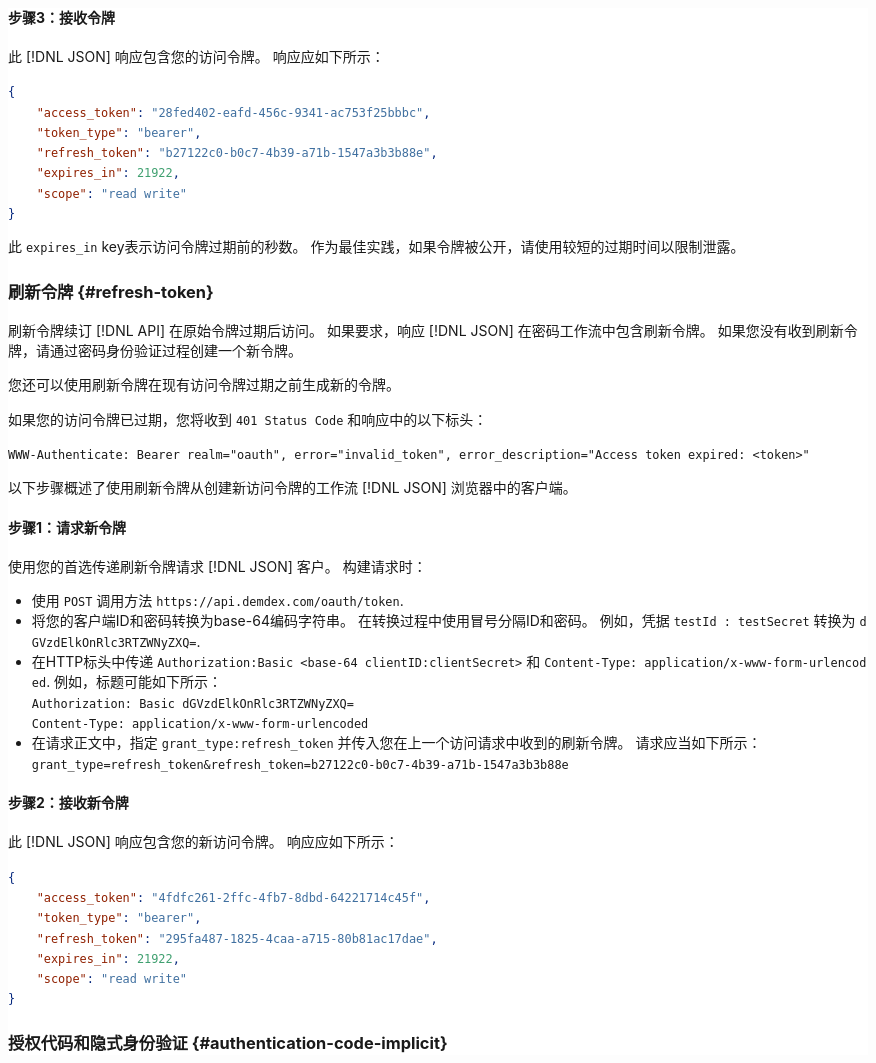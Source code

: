 #### 步骤3：接收令牌

此 [!DNL JSON] 响应包含您的访问令牌。 响应应如下所示：

```json
{
    "access_token": "28fed402-eafd-456c-9341-ac753f25bbbc",
    "token_type": "bearer",
    "refresh_token": "b27122c0-b0c7-4b39-a71b-1547a3b3b88e",
    "expires_in": 21922,
    "scope": "read write"
}
```

此 `expires_in` key表示访问令牌过期前的秒数。 作为最佳实践，如果令牌被公开，请使用较短的过期时间以限制泄露。

### 刷新令牌 {#refresh-token}

刷新令牌续订 [!DNL API] 在原始令牌过期后访问。 如果要求，响应 [!DNL JSON] 在密码工作流中包含刷新令牌。 如果您没有收到刷新令牌，请通过密码身份验证过程创建一个新令牌。

您还可以使用刷新令牌在现有访问令牌过期之前生成新的令牌。

如果您的访问令牌已过期，您将收到 `401 Status Code` 和响应中的以下标头：

`WWW-Authenticate: Bearer realm="oauth", error="invalid_token", error_description="Access token expired: <token>"`

以下步骤概述了使用刷新令牌从创建新访问令牌的工作流 [!DNL JSON] 浏览器中的客户端。

#### 步骤1：请求新令牌

使用您的首选传递刷新令牌请求 [!DNL JSON] 客户。 构建请求时：

* 使用 `POST` 调用方法 `https://api.demdex.com/oauth/token`.
* 将您的客户端ID和密码转换为base-64编码字符串。 在转换过程中使用冒号分隔ID和密码。 例如，凭据 `testId : testSecret` 转换为 `dGVzdElkOnRlc3RTZWNyZXQ=`.
* 在HTTP标头中传递 `Authorization:Basic <base-64 clientID:clientSecret>` 和 `Content-Type: application/x-www-form-urlencoded`. 例如，标题可能如下所示： <br> `Authorization: Basic dGVzdElkOnRlc3RTZWNyZXQ=` <br> `Content-Type: application/x-www-form-urlencoded`
* 在请求正文中，指定 `grant_type:refresh_token` 并传入您在上一个访问请求中收到的刷新令牌。 请求应当如下所示： <br> `grant_type=refresh_token&refresh_token=b27122c0-b0c7-4b39-a71b-1547a3b3b88e`

#### 步骤2：接收新令牌

此 [!DNL JSON] 响应包含您的新访问令牌。 响应应如下所示：

```json
{
    "access_token": "4fdfc261-2ffc-4fb7-8dbd-64221714c45f",
    "token_type": "bearer",
    "refresh_token": "295fa487-1825-4caa-a715-80b81ac17dae",
    "expires_in": 21922,
    "scope": "read write"
}
```

### 授权代码和隐式身份验证 {#authentication-code-implicit}
